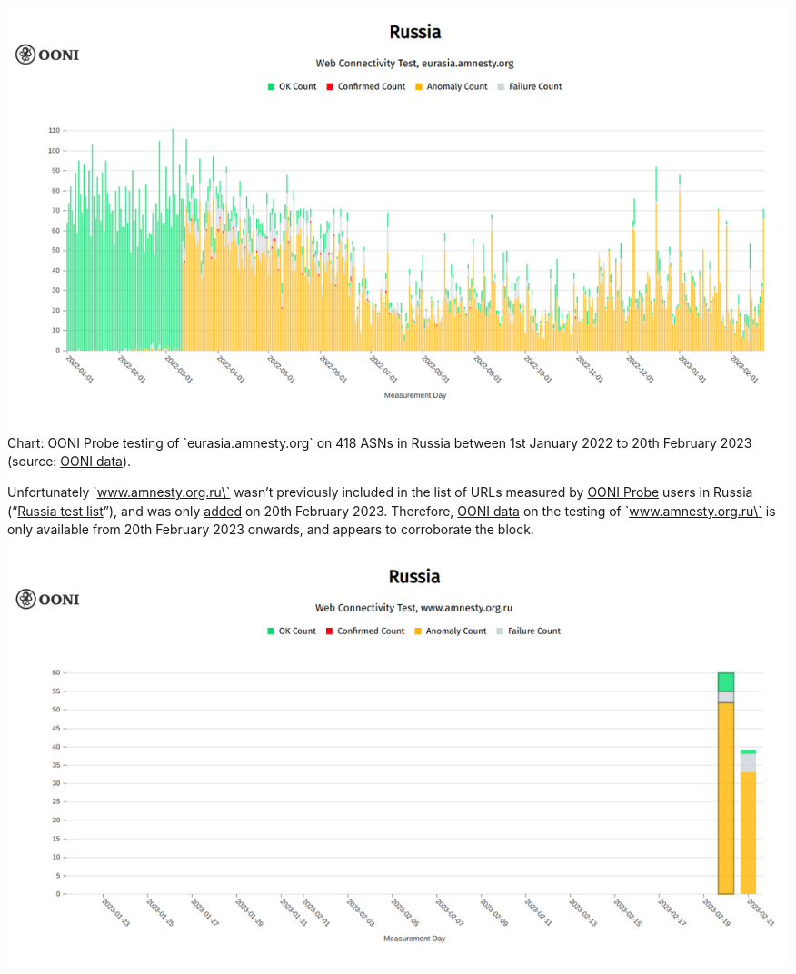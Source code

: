![](images/ooni-russia-2023-image5.png)

Chart: OONI Probe testing of \`eurasia.amnesty.org\` on 418 ASNs in Russia between 1st January 2022 to 20th February 2023 (source: [OONI data](https://explorer.ooni.org/chart/mat?test_name=web_connectivity&axis_x=measurement_start_day&since=2022-01-01&until=2023-02-21&time_grain=day&probe_cc=RU&domain=eurasia.amnesty.org)).

Unfortunately \`www.amnesty.org.ru\` wasn’t previously included in the list of URLs measured by [OONI Probe](https://ooni.org/install) users in Russia (“[Russia test list](https://github.com/citizenlab/test-lists/blob/master/lists/ru.csv)”), and was only [added](https://github.com/citizenlab/test-lists/pull/1227) on 20th February 2023. Therefore, [OONI data](https://explorer.ooni.org/chart/mat?probe_cc=RU&since=2023-01-22&until=2023-02-22&time_grain=day&axis_x=measurement_start_day&test_name=web_connectivity&domain=www.amnesty.org.ru) on the testing of \`www.amnesty.org.ru\` is only available from 20th February 2023 onwards, and appears to corroborate the block.

![](images/ooni-russia-2023-image1.png)
